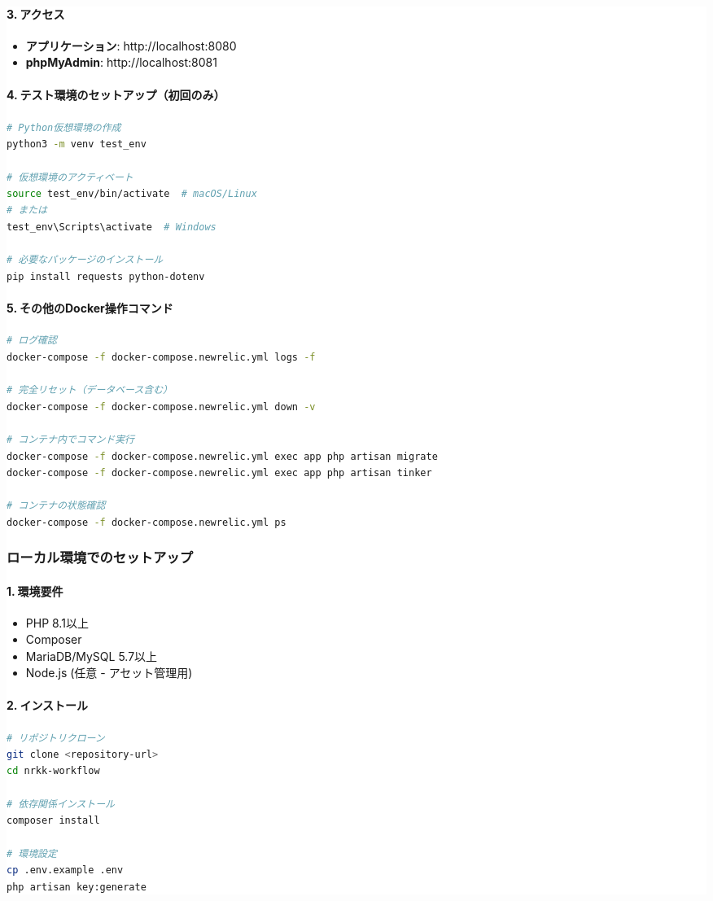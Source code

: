 #### 3. アクセス
- **アプリケーション**: http://localhost:8080
- **phpMyAdmin**: http://localhost:8081

#### 4. テスト環境のセットアップ（初回のみ）
```bash
# Python仮想環境の作成
python3 -m venv test_env

# 仮想環境のアクティベート
source test_env/bin/activate  # macOS/Linux
# または
test_env\Scripts\activate  # Windows

# 必要なパッケージのインストール
pip install requests python-dotenv
```

#### 5. その他のDocker操作コマンド
```bash
# ログ確認
docker-compose -f docker-compose.newrelic.yml logs -f

# 完全リセット（データベース含む）
docker-compose -f docker-compose.newrelic.yml down -v

# コンテナ内でコマンド実行
docker-compose -f docker-compose.newrelic.yml exec app php artisan migrate
docker-compose -f docker-compose.newrelic.yml exec app php artisan tinker

# コンテナの状態確認
docker-compose -f docker-compose.newrelic.yml ps
```

### ローカル環境でのセットアップ

#### 1. 環境要件
- PHP 8.1以上
- Composer
- MariaDB/MySQL 5.7以上
- Node.js (任意 - アセット管理用)

#### 2. インストール
```bash
# リポジトリクローン
git clone <repository-url>
cd nrkk-workflow

# 依存関係インストール
composer install

# 環境設定
cp .env.example .env
php artisan key:generate
```
